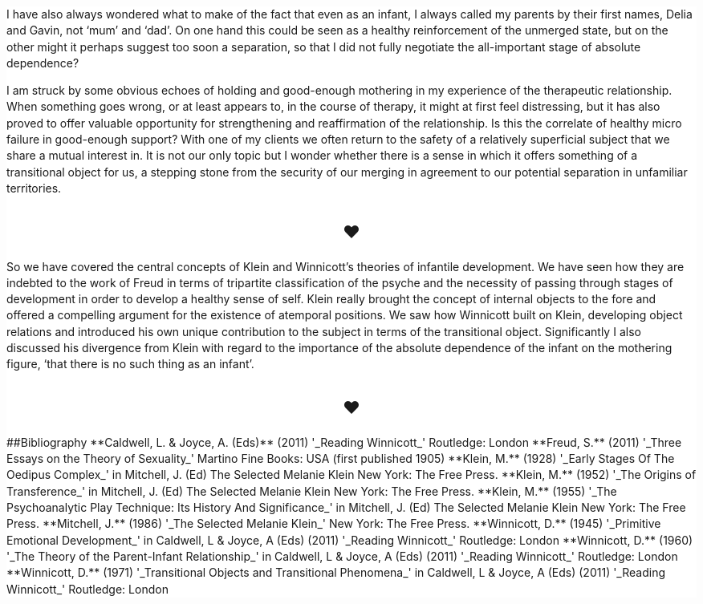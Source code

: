 I have also always wondered what to make of the fact that even as an infant, I always called my parents by their first names, Delia and Gavin, not ‘mum’ and ‘dad’. On one hand this could be seen as a healthy reinforcement of the unmerged state, but on the other might it perhaps suggest too soon a separation, so that I did not fully negotiate the all-important stage of absolute dependence?

I am struck by some obvious echoes of holding and good-enough mothering in my experience of the therapeutic relationship. When something goes wrong, or at least appears to, in the course of therapy, it might at first feel distressing, but it has also proved to offer valuable opportunity for strengthening and reaffirmation of the relationship. Is this the correlate of healthy micro failure in good-enough support? With one of my clients we often return to the safety of a relatively superficial subject that we share a mutual interest in. It is not our only topic but I wonder whether there is a sense in which it offers something of a transitional object for us, a stepping stone from the security of our merging in agreement to our potential separation in unfamiliar territories.

<center>
  <h2>♥</h2>
</center>
So we have covered the central concepts of Klein and Winnicott’s theories of infantile development. We have seen how they are indebted to the work of Freud in terms of tripartite classification of the psyche and the necessity of passing through stages of development in order to develop a healthy sense of self. Klein really brought the concept of internal objects to the fore and offered a compelling argument for the existence of atemporal positions. We saw how Winnicott built on Klein, developing object relations and introduced his own unique contribution to the subject in terms of the transitional object. Significantly I also discussed his divergence from Klein with regard to the importance of the absolute dependence of the infant on the mothering figure, ‘that there is no such thing as an infant’.

<center>
  <h2>♥</h2>
</center>
##Bibliography
**Caldwell, L. & Joyce, A. (Eds)** (2011) '_Reading Winnicott_' Routledge: London    
**Freud, S.** (2011) '_Three Essays on the Theory of Sexuality_' Martino Fine Books: USA (first published 1905)    
**Klein, M.** (1928) '_Early Stages Of The Oedipus Complex_' in Mitchell, J. (Ed) The Selected Melanie Klein New York: The Free Press.    
**Klein, M.** (1952) '_The Origins of Transference_' in Mitchell, J. (Ed) The Selected Melanie Klein New York: The Free Press.    
**Klein, M.** (1955) '_The Psychoanalytic Play Technique: Its History And Significance_' in Mitchell, J. (Ed) The Selected Melanie Klein New York: The Free Press.    
**Mitchell, J.** (1986) '_The Selected Melanie Klein_'  New York: The Free Press.    
**Winnicott, D.** (1945) '_Primitive Emotional Development_' in Caldwell, L & Joyce, A (Eds) (2011) '_Reading Winnicott_' Routledge: London    
**Winnicott, D.** (1960) '_The Theory of the Parent-Infant Relationship_' in Caldwell, L & Joyce, A (Eds) (2011) '_Reading Winnicott_' Routledge: London    
**Winnicott, D.** (1971) '_Transitional Objects and Transitional Phenomena_' in Caldwell, L & Joyce, A (Eds) (2011) '_Reading Winnicott_' Routledge: London    